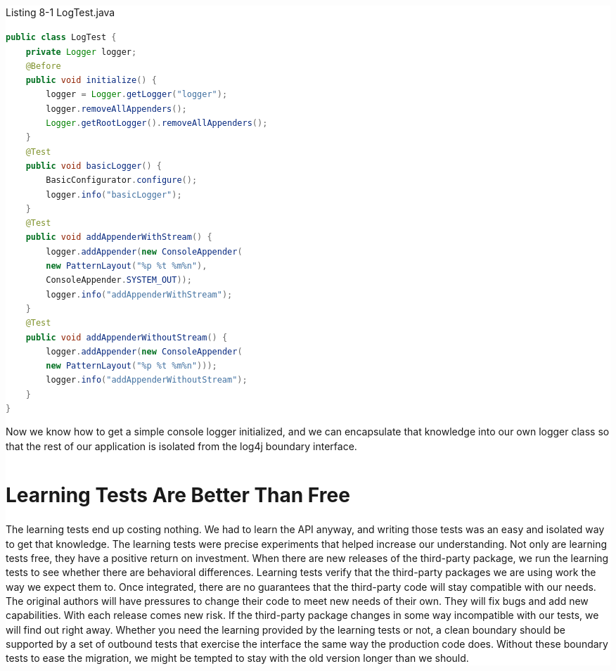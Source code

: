 
Listing 8-1
LogTest.java

```java
public class LogTest {
    private Logger logger;
    @Before
    public void initialize() {
        logger = Logger.getLogger("logger");
        logger.removeAllAppenders();
        Logger.getRootLogger().removeAllAppenders();
    }
    @Test
    public void basicLogger() {
        BasicConfigurator.configure();
        logger.info("basicLogger");
    }
    @Test
    public void addAppenderWithStream() {
        logger.addAppender(new ConsoleAppender(
        new PatternLayout("%p %t %m%n"),
        ConsoleAppender.SYSTEM_OUT));
        logger.info("addAppenderWithStream");
    }
    @Test
    public void addAppenderWithoutStream() {
        logger.addAppender(new ConsoleAppender(
        new PatternLayout("%p %t %m%n")));
        logger.info("addAppenderWithoutStream");
    }
}
```

Now we know how to get a simple console logger initialized, and we can encapsulate
that knowledge into our own logger class so that the rest of our application is isolated from
the log4j boundary interface.

# Learning Tests Are Better Than Free
The learning tests end up costing nothing. We had to learn the API anyway, and writing
those tests was an easy and isolated way to get that knowledge. The learning tests were
precise experiments that helped increase our understanding.
Not only are learning tests free, they have a positive return on investment. When there
are new releases of the third-party package, we run the learning tests to see whether there
are behavioral differences.
Learning tests verify that the third-party packages we are using work the way we
expect them to. Once integrated, there are no guarantees that the third-party code will stay
compatible with our needs. The original authors will have pressures to change their code to
meet new needs of their own. They will fix bugs and add new capabilities. With each
release comes new risk. If the third-party package changes in some way incompatible with
our tests, we will find out right away.
Whether you need the learning provided by the learning tests or not, a clean boundary
should be supported by a set of outbound tests that exercise the interface the same way the
production code does. Without these boundary tests to ease the migration, we might be
tempted to stay with the old version longer than we should.
